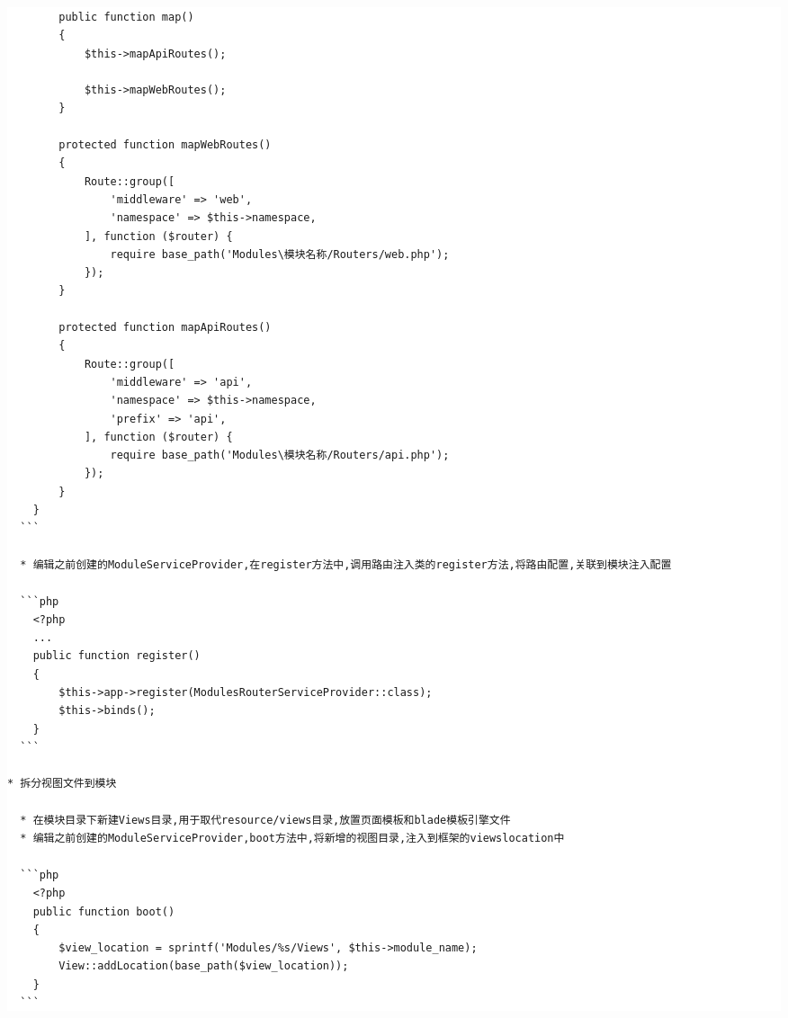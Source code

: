             public function map()
            {
                $this->mapApiRoutes();

                $this->mapWebRoutes();
            }

            protected function mapWebRoutes()
            {
                Route::group([
                    'middleware' => 'web',
                    'namespace' => $this->namespace,
                ], function ($router) {
                    require base_path('Modules\模块名称/Routers/web.php');
                });
            }

            protected function mapApiRoutes()
            {
                Route::group([
                    'middleware' => 'api',
                    'namespace' => $this->namespace,
                    'prefix' => 'api',
                ], function ($router) {
                    require base_path('Modules\模块名称/Routers/api.php');
                });
            }
        }
      ```
      
      * 编辑之前创建的ModuleServiceProvider,在register方法中,调用路由注入类的register方法,将路由配置,关联到模块注入配置

      ```php
        <?php 
        ...
        public function register()
        {
            $this->app->register(ModulesRouterServiceProvider::class);
            $this->binds();
        }
      ```

    * 拆分视图文件到模块

      * 在模块目录下新建Views目录,用于取代resource/views目录,放置页面模板和blade模板引擎文件
      * 编辑之前创建的ModuleServiceProvider,boot方法中,将新增的视图目录,注入到框架的viewslocation中

      ```php
        <?php
        public function boot()
        {
            $view_location = sprintf('Modules/%s/Views', $this->module_name);
            View::addLocation(base_path($view_location));
        }
      ```
